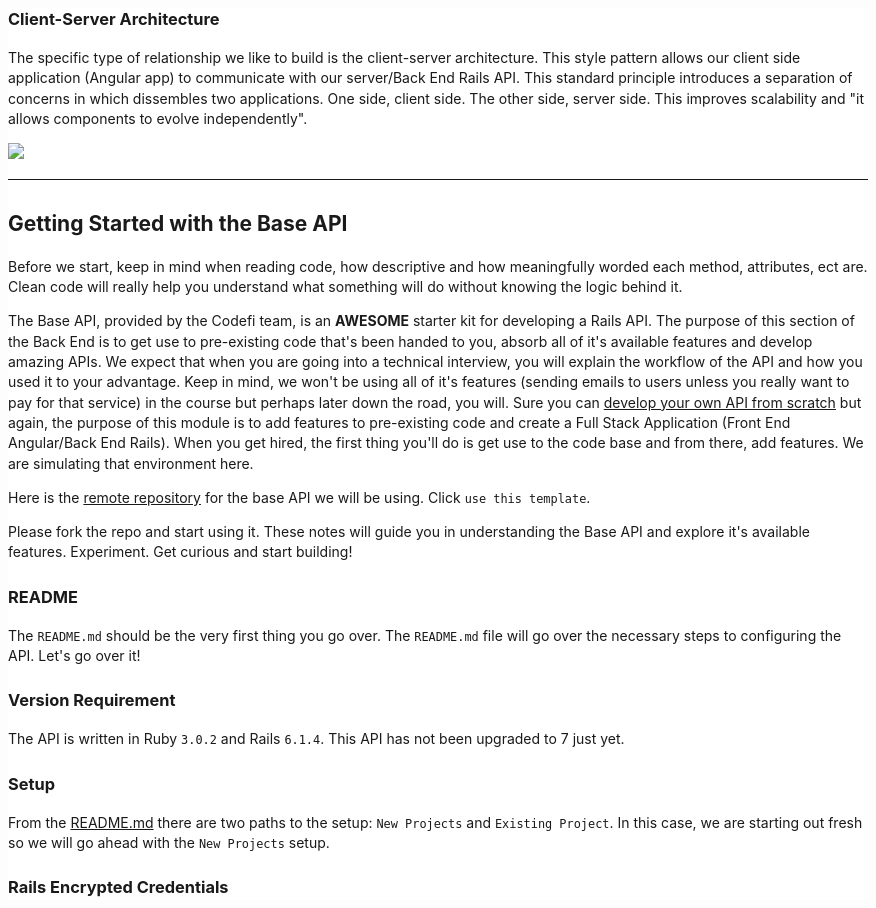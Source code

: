 ### Client-Server Architecture

The specific type of relationship we like to build is the client-server architecture. This style pattern allows our client side application (Angular app) to communicate with our server/Back End Rails API. This standard principle introduces a separation of concerns in which dissembles two applications. One side, client side. The other side, server side. This improves scalability and "it allows components to evolve independently".

<img src="https://i.pinimg.com/originals/d6/a1/27/d6a12727a608673c4a097378abcee581.jpg" width="400px">

---

<div id="Getting-Started"></div>

## Getting Started with the Base API

Before we start, keep in mind when reading code, how descriptive and how meaningfully worded each method, attributes, ect are. Clean code will really help you understand what something will do without knowing the logic behind it.

The Base API, provided by the Codefi team, is an **AWESOME** starter kit for developing a Rails API. The purpose of this section of the Back End is to get use to pre-existing code that's been handed to you, absorb all of it's available features and develop amazing APIs. We expect that when you are going into a technical interview, you will explain the workflow of the API and how you used it to your advantage. Keep in mind, we won't be using all of it's features (sending emails to users unless you really want to pay for that service) in the course but perhaps later down the road, you will. Sure you can [develop your own API from scratch](https://guides.rubyonrails.org/api_app.html) but again, the purpose of this module is to add features to pre-existing code and create a Full Stack Application (Front End Angular/Back End Rails). When you get hired, the first thing you'll do is get use to the code base and from there, add features. We are simulating that environment here.

Here is the [remote repository](https://github.com/leehodges/CodeLabsApi) for the base API we will be using. Click `use this template`.

Please fork the repo and start using it. These notes will guide you in understanding the Base API and explore it's available features. Experiment. Get curious and start building!

### README

The `README.md` should be the very first thing you go over. The `README.md` file will go over the necessary steps to configuring the API. Let's go over it!

### Version Requirement

The API is written in Ruby `3.0.2` and Rails `6.1.4`. This API has not been upgraded to 7 just yet.

### Setup

From the [README.md](https://github.com/leehodges/CodeLabsApi#readme) there are two paths to the setup: `New Projects` and `Existing Project`. In this case, we are starting out fresh so we will go ahead with the `New Projects` setup.

### Rails Encrypted Credentials
